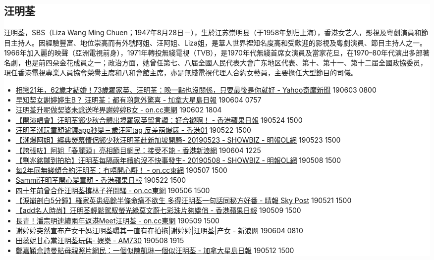 
## 汪明荃

汪明荃，SBS（Liza Wang Ming Chuen；1947年8月28日－），生於江苏崇明县（于1958年划归上海），香港女艺人，影視及粵劇演員和節目主持人。因經驗豐富、地位崇高而有外號阿姐、汪阿姐、Liza姐，是華人世界裡知名度高和受歡迎的影視及粵劇演員、節目主持人之一。
1966年加入麗的映聲（亞洲電視前身），1971年轉投無綫電視（TVB），是1970年代無綫首席女演員及當家花旦，在1970–80年代演出多部著名劇，也是前四朵金花成員之一；政治方面，她曾任第七、八届全國人民代表大會广东地区代表、第十、第十一、第十二届全國政協委员，現任香港電視專業人員協會榮譽主席和八和會館主席，亦是無綫電視代理人合約女藝員，主要擔任大型節目的司儀。
- [相戀21年，62歲才結婚！73歲羅家英、汪明荃：晚一點也沒關係，只要最後是你就好 - Yahoo奇摩新聞](https://tw.news.yahoo.com/%E7%9B%B8%E6%88%8021%E5%B9%B4-62%E6%AD%B2%E6%89%8D%E7%B5%90%E5%A9%9A-73%E6%AD%B2%E7%BE%85%E5%AE%B6%E8%8B%B1-%E6%B1%AA%E6%98%8E%E8%8D%83-%E6%99%9A-000000661.html "相戀21年，62歲才結婚！73歲羅家英、汪明荃：晚一點也沒關係，只要最後是你就好 - Yahoo奇摩新聞") 190603 0800
- [早知契女謝婷婷生B？ 汪明荃：都有啲意外驚喜 - 加拿大星島日報](https://www.singtao.ca/3505431/2019-06-03/news-%E6%97%A9%E7%9F%A5%E5%A5%91%E5%A5%B3%E8%AC%9D%E5%A9%B7%E5%A9%B7%E7%94%9FB%EF%BC%9F+%E6%B1%AA%E6%98%8E%E8%8D%83%EF%BC%9A%E9%83%BD%E6%9C%89%E5%95%B2%E6%84%8F%E5%A4%96%E9%A9%9A%E5%96%9C/?variant=zh-hk "早知契女謝婷婷生B？ 汪明荃：都有啲意外驚喜 - 加拿大星島日報") 190604 0757
- [汪明荃升呢做契婆未諗送咩畀謝婷婷B女 - on.cc東網](https://hk.on.cc/hk/bkn/cnt/entertainment/20190602/bkn-20190602175639129-0602_00862_001.html "汪明荃升呢做契婆未諗送咩畀謝婷婷B女 - on.cc東網") 190602 1804
- [【開演唱會】汪明荃鄭少秋合體出埠羅家英留言讚︰好合襯啊！ - 香港蘋果日報](https://hk.entertainment.appledaily.com/enews/realtime/article/20190524/59636489 "【開演唱會】汪明荃鄭少秋合體出埠羅家英留言讚︰好合襯啊！ - 香港蘋果日報") 190524 1500
- [汪明荃潮玩童顏濾鏡app秒變三歲汪阿tag 反差萌爆錶 - 香港01](https://www.hk01.com/%E5%8D%B3%E6%99%82%E5%A8%9B%E6%A8%82/331515/%E6%B1%AA%E6%98%8E%E8%8D%83%E6%BD%AE%E7%8E%A9%E7%AB%A5%E9%A1%8F%E6%BF%BE%E9%8F%A1app%E7%A7%92%E8%AE%8A%E4%B8%89%E6%AD%B2%E6%B1%AA%E9%98%BFtag-%E5%8F%8D%E5%B7%AE%E8%90%8C%E7%88%86%E9%8C%B6 "汪明荃潮玩童顏濾鏡app秒變三歲汪阿tag 反差萌爆錶 - 香港01") 190522 1500
- [【潮爆阿姐】經典熒幕情侶鄭少秋汪明荃赴新加坡開騷- 20190523 - SHOWBIZ - 明報OL網](https://ol.mingpao.com/ldy/showbiz/latest/20190523/1558620628795/%E3%80%90%E6%BD%AE%E7%88%86%E9%98%BF%E5%A7%90%E3%80%91%E7%B6%93%E5%85%B8%E7%86%92%E5%B9%95%E6%83%85%E4%BE%B6-%E9%84%AD%E5%B0%91%E7%A7%8B%E6%B1%AA%E6%98%8E%E8%8D%83%E8%B5%B4%E6%96%B0%E5%8A%A0%E5%9D%A1%E9%96%8B%E9%A8%B7 "【潮爆阿姐】經典熒幕情侶鄭少秋汪明荃赴新加坡開騷- 20190523 - SHOWBIZ - 明報OL網") 190523 1500
- [【誇張咗】阿姐「春麗頭」亮相節目網民：接受不能 - 香港新浪網](https://sina.com.hk/news/article/20190604/3/29/53/%E8%AA%87%E5%BC%B5%E5%92%97-%E9%98%BF%E5%A7%90-%E6%98%A5%E9%BA%97%E9%A0%AD-%E4%BA%AE%E7%9B%B8%E7%AF%80%E7%9B%AE-%E7%B6%B2%E6%B0%91-%E6%8E%A5%E5%8F%97%E4%B8%8D%E8%83%BD-10235921.html "【誇張咗】阿姐「春麗頭」亮相節目網民：接受不能 - 香港新浪網") 190604 1225
- [【劉兆銘嬲到拍枱】汪明荃每隔兩年續約沒不快事發生- 20190508 - SHOWBIZ - 明報OL網](https://ol.mingpao.com/ldy/showbiz/latest/20190508/1557290802952/%E3%80%90%E5%8A%89%E5%85%86%E9%8A%98%E5%AC%B2%E5%88%B0%E6%8B%8D%E6%9E%B1%E3%80%91%E6%B1%AA%E6%98%8E%E8%8D%83%E6%AF%8F%E9%9A%94%E5%85%A9%E5%B9%B4%E7%BA%8C%E7%B4%84-%E6%B2%92%E4%B8%8D%E5%BF%AB%E4%BA%8B%E7%99%BC%E7%94%9F "【劉兆銘嬲到拍枱】汪明荃每隔兩年續約沒不快事發生- 20190508 - SHOWBIZ - 明報OL網") 190508 1500
- [每2年同無綫傾合約汪明荃：冇唔開心嘢！ - on.cc東網](https://hk.on.cc/hk/bkn/cnt/entertainment/20190507/bkn-20190507213350462-0507_00862_001.html "每2年同無綫傾合約汪明荃：冇唔開心嘢！ - on.cc東網") 190507 1500
- [Sammi汪明荃開心變童顏 - 香港蘋果日報](https://hk.entertainment.appledaily.com/entertainment/daily/article/20190522/20684151 "Sammi汪明荃開心變童顏 - 香港蘋果日報") 190522 1500
- [四十年前曾合作汪明荃撐林子祥開騷 - on.cc東網](https://hk.on.cc/hk/bkn/cnt/entertainment/20190506/bkn-20190506163012007-0506_00862_001.html "四十年前曾合作汪明荃撐林子祥開騷 - on.cc東網") 190506 1500
- [【淚崩剖白5分鐘】羅家英患癌餘半條命痛不欲生 多得汪明荃一句話同秘方好番 - 晴報 Sky Post](https://skypost.ulifestyle.com.hk/article/2354960/%E3%80%90%E9%A6%96%E6%AC%A1%E9%80%81%E9%91%BD%E6%88%92%E3%80%91%E7%BE%85%E5%AE%B6%E8%8B%B1%E6%82%A3%E7%99%8C%E7%97%9B%E4%B8%8D%E6%AC%B2%E7%94%9F%E9%A4%98%E5%8D%8A%E6%A2%9D%E5%91%BD%20%E6%B7%9A%E5%B4%A9%E5%89%96%E7%99%BD5%E5%88%86%E9%90%98%E6%8F%AD%E6%B1%AA%E6%98%8E%E8%8D%83%E4%B8%8D%E9%9B%A2%E4%B8%8D%E6%A3%84 "【淚崩剖白5分鐘】羅家英患癌餘半條命痛不欲生 多得汪明荃一句話同秘方好番 - 晴報 Sky Post") 190521 1500
- [【add名人時尚】汪明荃輕鬆駕馭螢光綠莫文蔚七彩珠片夠嬌俏 - 香港蘋果日報](https://hk.entertainment.appledaily.com/enews/realtime/article/20190509/59578458 "【add名人時尚】汪明荃輕鬆駕馭螢光綠莫文蔚七彩珠片夠嬌俏 - 香港蘋果日報") 190509 1500
- [長青！潘宗明連續兩年返港Meet汪明荃 - on.cc東網](https://hk.on.cc/hk/bkn/cnt/entertainment/20190509/bkn-20190509124413154-0509_00862_001.html "長青！潘宗明連續兩年返港Meet汪明荃 - on.cc東網") 190509 1500
- [谢婷婷突然宣布产女干妈汪明荃曝其一直有在拍拖|谢婷婷|汪明荃|产女 - 新浪网](https://ent.sina.com.cn/v/h/2019-06-04/doc-ihvhiews6649954.shtml "谢婷婷突然宣布产女干妈汪明荃曝其一直有在拍拖|谢婷婷|汪明荃|产女 - 新浪网") 190604 0810
- [田蕊妮甘心當汪明荃玩偶- 娛樂 - AM730](https://www.am730.com.hk/news/%E5%A8%9B%E6%A8%82/%E7%94%B0%E8%95%8A%E5%A6%AE%E7%94%98%E5%BF%83%E7%95%B6%E6%B1%AA%E6%98%8E%E8%8D%83%E7%8E%A9%E5%81%B6-171912 "田蕊妮甘心當汪明荃玩偶- 娛樂 - AM730") 190508 1915
- [鄭嘉穎佘詩曼貼母親照片網民：一個似陳凱琳一個似汪明荃 - 加拿大星島日報](https://www.singtao.ca/3446106/2019-05-12/news-%E9%84%AD%E5%98%89%E7%A9%8E%E4%BD%98%E8%A9%A9%E6%9B%BC%E8%B2%BC%E6%AF%8D%E8%A6%AA%E7%85%A7%E7%89%87++%E7%B6%B2%E6%B0%91%EF%BC%9A%E4%B8%80%E5%80%8B%E4%BC%BC%E9%99%B3%E5%87%B1%E7%90%B3%E4%B8%80%E5%80%8B%E4%BC%BC%E6%B1%AA%E6%98%8E%E8%8D%83/ "鄭嘉穎佘詩曼貼母親照片網民：一個似陳凱琳一個似汪明荃 - 加拿大星島日報") 190512 1500